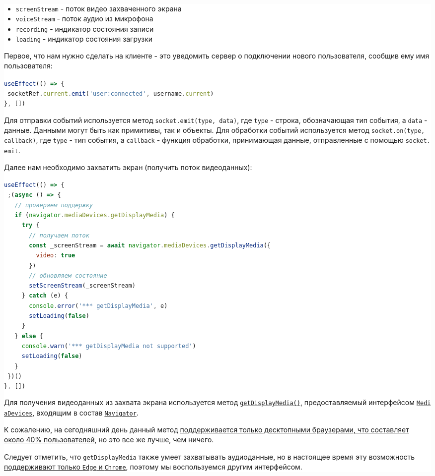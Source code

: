 - `screenStream` - поток видео захваченного экрана
- `voiceStream` - поток аудио из микрофона
- `recording` - индикатор состояния записи
- `loading` - индикатор состояния загрузки

Первое, что нам нужно сделать на клиенте - это уведомить сервер о подключении нового пользователя, сообщив ему имя пользователя:

```javascript
useEffect(() => {
 socketRef.current.emit('user:connected', username.current)
}, [])
```

Для отправки событий используется метод `socket.emit(type, data)`, где `type` - строка, обозначающая тип события, а `data` - данные. Данными могут быть как примитивы, так и объекты. Для обработки событий используется метод `socket.on(type, callback)`, где `type` - тип события, а `callback` - функция обработки, принимающая данные, отправленные с помощью `socket.emit`.

Далее нам необходимо захватить экран (получить поток видеоданных):

```javascript
useEffect(() => {
 ;(async () => {
   // проверяем поддержку
   if (navigator.mediaDevices.getDisplayMedia) {
     try {
       // получаем поток
       const _screenStream = await navigator.mediaDevices.getDisplayMedia({
         video: true
       })
       // обновляем состояние
       setScreenStream(_screenStream)
     } catch (e) {
       console.error('*** getDisplayMedia', e)
       setLoading(false)
     }
   } else {
     console.warn('*** getDisplayMedia not supported')
     setLoading(false)
   }
 })()
}, [])
```

Для получения видеоданных из захвата экрана используется метод [`getDisplayMedia()`](https://developer.mozilla.org/en-US/docs/Web/API/MediaDevices/getDisplayMedia), предоставляемый интерфейсом [`MediaDevices`](https://developer.mozilla.org/en-US/docs/Web/API/MediaDevices), входящим в состав [`Navigator`](https://developer.mozilla.org/en-US/docs/Web/API/Navigator).

К сожалению, на сегодняшний день данный метод [поддерживается только десктопными браузерами, что составляет около 40% пользователей](https://caniuse.com/mdn-api_mediadevices_getdisplaymedia), но это все же лучше, чем ничего.

Следует отметить, что `getDisplayMedia` также умеет захватывать аудиоданные, но в настоящее время эту возможность [поддерживают только `Edge` и `Chrome`](https://caniuse.com/mdn-api_mediadevices_getdisplaymedia_audio-capture-support), поэтому мы воспользуемся другим интерфейсом.
